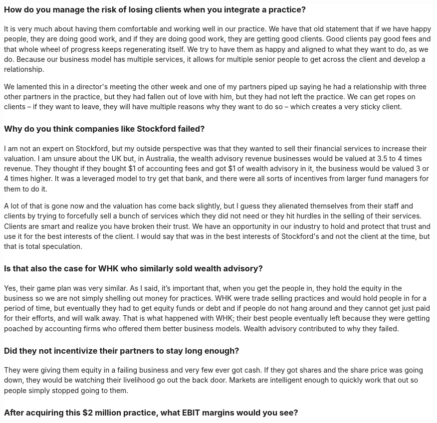### How do you manage the risk of losing clients when you integrate a practice?

It is very much about having them comfortable and working well in our practice. We have that old statement that if we have happy people, they are doing good work, and if they are doing good work, they are getting good clients. Good clients pay good fees and that whole wheel of progress keeps regenerating itself. We try to have them as happy and aligned to what they want to do, as we do. Because our business model has multiple services, it allows for multiple senior people to get across the client and develop a relationship.

We lamented this in a director's meeting the other week and one of my partners piped up saying he had a relationship with three other partners in the practice, but they had fallen out of love with him, but they had not left the practice. We can get ropes on clients – if they want to leave, they will have multiple reasons why they want to do so – which creates a very sticky client.

### Why do you think companies like Stockford failed?

I am not an expert on Stockford, but my outside perspective was that they wanted to sell their financial services to increase their valuation. I am unsure about the UK but, in Australia, the wealth advisory revenue businesses would be valued at 3.5 to 4 times revenue. They thought if they bought $1 of accounting fees and got $1 of wealth advisory in it, the business would be valued 3 or 4 times higher. It was a leveraged model to try get that bank, and there were all sorts of incentives from larger fund managers for them to do it.

A lot of that is gone now and the valuation has come back slightly, but I guess they alienated themselves from their staff and clients by trying to forcefully sell a bunch of services which they did not need or they hit hurdles in the selling of their services. Clients are smart and realize you have broken their trust. We have an opportunity in our industry to hold and protect that trust and use it for the best interests of the client. I would say that was in the best interests of Stockford's and not the client at the time, but that is total speculation.

### Is that also the case for WHK who similarly sold wealth advisory?

Yes, their game plan was very similar. As I said, it’s important that, when you get the people in, they hold the equity in the business so we are not simply shelling out money for practices. WHK were trade selling practices and would hold people in for a period of time, but eventually they had to get equity funds or debt and if people do not hang around and they cannot get just paid for their efforts, and will walk away. That is what happened with WHK; their best people eventually left because they were getting poached by accounting firms who offered them better business models. Wealth advisory contributed to why they failed.

### Did they not incentivize their partners to stay long enough?

They were giving them equity in a failing business and very few ever got cash. If they got shares and the share price was going down, they would be watching their livelihood go out the back door. Markets are intelligent enough to quickly work that out so people simply stopped going to them.

### After acquiring this $2 million practice, what EBIT margins would you see?
